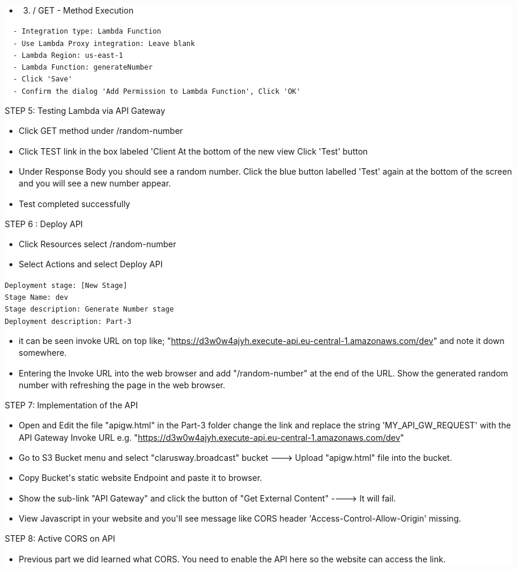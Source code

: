 - 3. / GET - Method Execution
```
  - Integration type: Lambda Function
  - Use Lambda Proxy integration: Leave blank
  - Lambda Region: us-east-1
  - Lambda Function: generateNumber
  - Click 'Save'
  - Confirm the dialog 'Add Permission to Lambda Function', Click 'OK'
```

STEP 5: Testing Lambda via API Gateway

- Click GET method under /random-number

- Click TEST link in the box labeled 'Client At the bottom of the new view Click 'Test' button

- Under Response Body you should see a random number. Click the blue button labelled 'Test' again at the bottom of the screen and you will see a new number appear.

- Test completed successfully

STEP 6 : Deploy API

- Click Resources select /random-number

- Select Actions and select Deploy API
```
Deployment stage: [New Stage]
Stage Name: dev
Stage description: Generate Number stage
Deployment description: Part-3
```

- it can be seen invoke URL on top like;
"https://d3w0w4ajyh.execute-api.eu-central-1.amazonaws.com/dev" and note it down somewhere.

- Entering the Invoke URL into the web browser and add "/random-number" at the end of the URL. Show the generated random number with refreshing the page in the web browser.


STEP 7: Implementation of the API

- Open and Edit the file "apigw.html" in the Part-3 folder change the link and replace the string 'MY_API_GW_REQUEST' with the API Gateway Invoke URL e.g. "https://d3w0w4ajyh.execute-api.eu-central-1.amazonaws.com/dev"

- Go to S3 Bucket menu and select "clarusway.broadcast" bucket ---> Upload "apigw.html" file into the bucket.

- Copy Bucket's static website Endpoint and paste it to browser. 

- Show the sub-link "API Gateway" and click the button of "Get External Content" ----> It will fail.

- View Javascript in your website and you'll see message like CORS header 'Access-Control-Allow-Origin' missing.

STEP 8: Active CORS on API

- Previous part we did learned what CORS. You need to enable the API here so the website can access the link.
